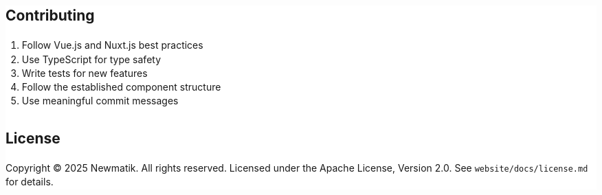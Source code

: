 ## Contributing

1. Follow Vue.js and Nuxt.js best practices
2. Use TypeScript for type safety
3. Write tests for new features
4. Follow the established component structure
5. Use meaningful commit messages

## License

Copyright © 2025 Newmatik. All rights reserved.
Licensed under the Apache License, Version 2.0. See `website/docs/license.md` for details.
